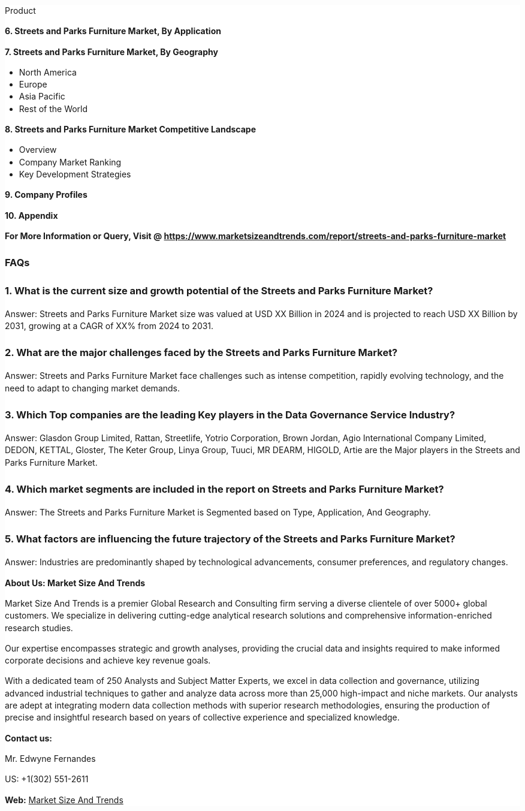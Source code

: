 Product</span></strong></p></div><div class="" data-test-id=""><p><strong><span class="">6. Streets and Parks Furniture Market, By Application</span></strong></p></div><div class="" data-test-id=""><p><strong><span class="">7. Streets and Parks Furniture Market, By Geography</span></strong></p></div><div class="" data-test-id=""><ul><li><span class="">North America</span></li><li><span class="">Europe</span></li><li><span class="">Asia Pacific</span></li><li><span class="">Rest of the World</span></li></ul></div><div class="" data-test-id=""><p><strong><span class="">8. Streets and Parks Furniture Market Competitive Landscape</span></strong></p></div><div class="" data-test-id=""><ul><li><span class="">Overview</span></li><li><span class="">Company Market Ranking</span></li><li><span class="">Key Development Strategies</span></li></ul></div><div class="" data-test-id=""><p><strong><span class="">9. Company Profiles</span></strong></p></div><div class="" data-test-id=""><p><strong><span class="">10. Appendix</span></strong></p></div><div class="" data-test-id=""><p><strong><span class="">For More Information or Query, Visit @ <a href="https://www.marketsizeandtrends.com/report/streets-and-parks-furniture-market" target="_blank">https://www.marketsizeandtrends.com/report/streets-and-parks-furniture-market</a></span></strong></p></div><div class="" data-test-id=""><div class="article-main__content" data-test-id="publishing-text-block"><h3><strong><span class="">FAQs</span></strong></h3></div><div class="article-main__content" data-test-id="publishing-text-block"><h3><span class="">1. What is the current size and growth potential of the Streets and Parks Furniture Market?</span></h3></div><div class="article-main__content" data-test-id="publishing-text-block"><p><span class="font-[700]">Answer</span><span class="">: Streets and Parks Furniture Market size was valued at USD XX Billion in 2024 and is projected to reach USD XX Billion by 2031, growing at a CAGR of XX% from 2024 to 2031.</span></p></div><div class="article-main__content" data-test-id="publishing-text-block"><h3><span class="">2. What are the major challenges faced by the Streets and Parks Furniture Market?</span></h3></div><div class="article-main__content" data-test-id="publishing-text-block"><p><span class="font-[700]">Answer</span><span class="">: Streets and Parks Furniture Market face challenges such as intense competition, rapidly evolving technology, and the need to adapt to changing market demands.</span></p></div><div class="article-main__content" data-test-id="publishing-text-block"><h3><span class="">3. Which Top companies are the leading Key players in the Data Governance Service Industry?</span></h3></div><div class="article-main__content" data-test-id="publishing-text-block"><p><span class="font-[700]">Answer</span><span class="">: Glasdon Group Limited, Rattan, Streetlife, Yotrio Corporation, Brown Jordan, Agio International Company Limited, DEDON, KETTAL, Gloster, The Keter Group, Linya Group, Tuuci, MR DEARM, HIGOLD, Artie are the Major players in the Streets and Parks Furniture Market.</span></p></div><div class="article-main__content" data-test-id="publishing-text-block"><h3><span class="">4. Which market segments are included in the report on Streets and Parks Furniture Market?</span></h3></div><div class="article-main__content" data-test-id="publishing-text-block"><p><span class="font-[700]">Answer</span><span class="">: The Streets and Parks Furniture Market is Segmented based on Type, Application, And Geography.</span></p></div><div class="article-main__content" data-test-id="publishing-text-block"><h3><span class="">5. What factors are influencing the future trajectory of the Streets and Parks Furniture Market?</span></h3></div><div class="article-main__content" data-test-id="publishing-text-block"><p><span class="font-[700]">Answer:</span><span class="">&nbsp;Industries are predominantly shaped by technological advancements, consumer preferences, and regulatory changes.</span></p></div><p><strong><span class="">About Us: Market Size And Trends</span></strong></p></div><div class="" data-test-id=""><p><span class="">Market Size And Trends is a premier Global Research and Consulting firm serving a diverse clientele of over 5000+ global customers. We specialize in delivering cutting-edge analytical research solutions and comprehensive information-enriched research studies.</span></p></div><div class="" data-test-id=""><p><span class="">Our expertise encompasses strategic and growth analyses, providing the crucial data and insights required to make informed corporate decisions and achieve key revenue goals.</span></p></div><div class="" data-test-id=""><p><span class="">With a dedicated team of 250 Analysts and Subject Matter Experts, we excel in data collection and governance, utilizing advanced industrial techniques to gather and analyze data across more than 25,000 high-impact and niche markets. Our analysts are adept at integrating modern data collection methods with superior research methodologies, ensuring the production of precise and insightful research based on years of collective experience and specialized knowledge.</span></p></div><div class="" data-test-id=""><p><strong><span class="">Contact us:</span></strong></p></div><div class="" data-test-id=""><p><span class="">Mr. Edwyne Fernandes</span></p></div><div class="" data-test-id=""><p><span class="">US: +1(302) 551-2611<br /></span></p><p><span class=""><strong>Web:</strong> <a href="https://www.marketsizeandtrends.com/" target="_blank">Market Size And Trends</a></span></p></div>
